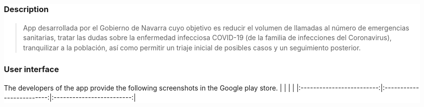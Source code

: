 ### Description
> App desarrollada por el Gobierno de Navarra cuyo objetivo es reducir el volumen de llamadas al número de emergencias sanitarias, tratar las dudas sobre la enfermedad infecciosa COVID-19 (de la familia de infecciones del Coronavirus), tranquilizar a la población, así como permitir un triaje inicial de posibles casos y un seguimiento posterior.


### User interface
The developers of the app provide the following screenshots in the Google play store.
| | | |
|:-------------------------:|:-------------------------:|:-------------------------:|